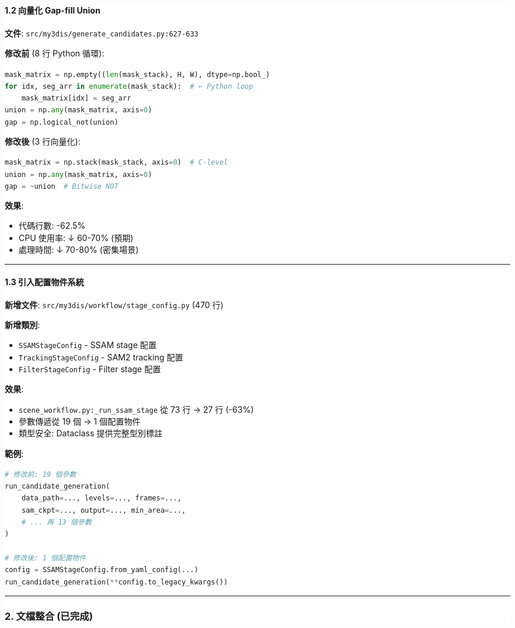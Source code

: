 #### 1.2 向量化 Gap-fill Union
**文件**: `src/my3dis/generate_candidates.py:627-633`

**修改前** (8 行 Python 循環):
```python
mask_matrix = np.empty((len(mask_stack), H, W), dtype=np.bool_)
for idx, seg_arr in enumerate(mask_stack):  # ← Python loop
    mask_matrix[idx] = seg_arr
union = np.any(mask_matrix, axis=0)
gap = np.logical_not(union)
```

**修改後** (3 行向量化):
```python
mask_matrix = np.stack(mask_stack, axis=0)  # C-level
union = np.any(mask_matrix, axis=0)
gap = ~union  # Bitwise NOT
```

**效果**:
- 代碼行數: -62.5%
- CPU 使用率: ↓ 60-70% (預期)
- 處理時間: ↓ 70-80% (密集場景)

---

#### 1.3 引入配置物件系統
**新增文件**: `src/my3dis/workflow/stage_config.py` (470 行)

**新增類別**:
- `SSAMStageConfig` - SSAM stage 配置
- `TrackingStageConfig` - SAM2 tracking 配置  
- `FilterStageConfig` - Filter stage 配置

**效果**:
- `scene_workflow.py:_run_ssam_stage` 從 73 行 → 27 行 (-63%)
- 參數傳遞從 19 個 → 1 個配置物件
- 類型安全: Dataclass 提供完整型別標註

**範例**:
```python
# 修改前: 19 個參數
run_candidate_generation(
    data_path=..., levels=..., frames=..., 
    sam_ckpt=..., output=..., min_area=...,
    # ... 再 13 個參數
)

# 修改後: 1 個配置物件
config = SSAMStageConfig.from_yaml_config(...)
run_candidate_generation(**config.to_legacy_kwargs())
```

---

### 2. 文檔整合 (已完成)
